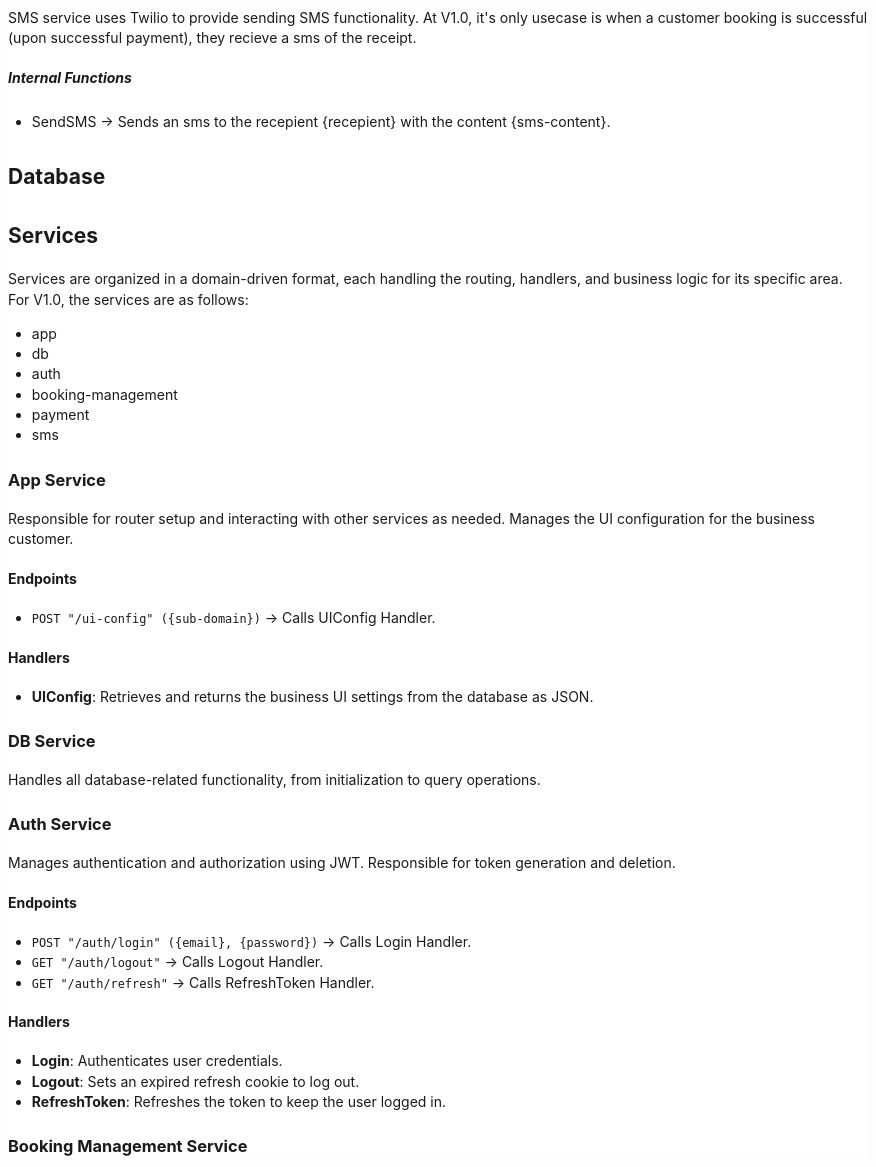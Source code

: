 SMS service uses Twilio to provide sending SMS functionality. At V1.0, it's only usecase is when a customer booking is successful (upon successful payment), they recieve a sms of the receipt.

##### Internal Functions

- SendSMS -> Sends an sms to the recepient {recepient} with the content {sms-content}.

## Database
## Services

Services are organized in a domain-driven format, each handling the routing, handlers, and business logic for its specific area. For V1.0, the services are as follows:

- app
- db
- auth
- booking-management
- payment
- sms

### App Service

Responsible for router setup and interacting with other services as needed. Manages the UI configuration for the business customer.

#### Endpoints

- `POST "/ui-config" ({sub-domain})` -> Calls UIConfig Handler.

#### Handlers

- **UIConfig**: Retrieves and returns the business UI settings from the database as JSON.

### DB Service

Handles all database-related functionality, from initialization to query operations.

### Auth Service

Manages authentication and authorization using JWT. Responsible for token generation and deletion.

#### Endpoints

- `POST "/auth/login" ({email}, {password})` -> Calls Login Handler.
- `GET "/auth/logout"` -> Calls Logout Handler.
- `GET "/auth/refresh"` -> Calls RefreshToken Handler.

#### Handlers

- **Login**: Authenticates user credentials.
- **Logout**: Sets an expired refresh cookie to log out.
- **RefreshToken**: Refreshes the token to keep the user logged in.

### Booking Management Service
